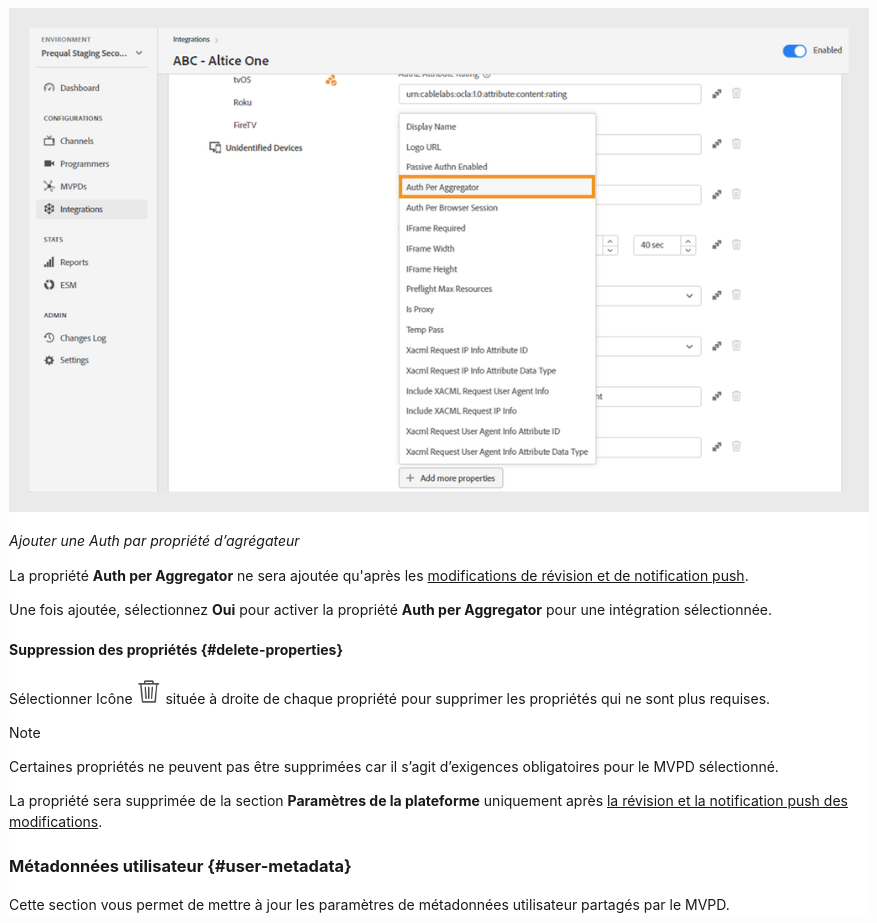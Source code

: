 ![Ajouter une Auth par propriété d’agrégateur](assets/auth-per-aggregator.png)

*Ajouter une Auth par propriété d’agrégateur*

La propriété **Auth per Aggregator** ne sera ajoutée qu&#39;après les [modifications de révision et de notification push](/help/authentication/tve-dashboard-review-push-changes.md).

Une fois ajoutée, sélectionnez **Oui** pour activer la propriété **Auth per Aggregator** pour une intégration sélectionnée.

#### Suppression des propriétés {#delete-properties}

Sélectionner Icône <img alt= "bouton de suppression de propriété" src="./assets/delete-icon.svg" width="25"> située à droite de chaque propriété pour supprimer les propriétés qui ne sont plus requises.

>[!NOTE]
>
>Certaines propriétés ne peuvent pas être supprimées car il s’agit d’exigences obligatoires pour le MVPD sélectionné.

La propriété sera supprimée de la section **Paramètres de la plateforme** uniquement après [la révision et la notification push des modifications](/help/authentication/tve-dashboard-review-push-changes.md).

### Métadonnées utilisateur {#user-metadata}

Cette section vous permet de mettre à jour les paramètres de métadonnées utilisateur partagés par le MVPD.
